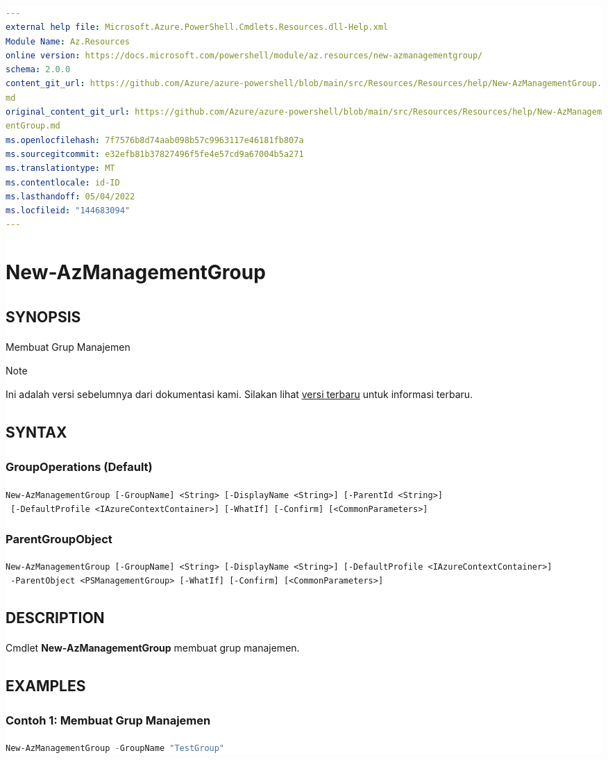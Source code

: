 ```yaml
---
external help file: Microsoft.Azure.PowerShell.Cmdlets.Resources.dll-Help.xml
Module Name: Az.Resources
online version: https://docs.microsoft.com/powershell/module/az.resources/new-azmanagementgroup/
schema: 2.0.0
content_git_url: https://github.com/Azure/azure-powershell/blob/main/src/Resources/Resources/help/New-AzManagementGroup.md
original_content_git_url: https://github.com/Azure/azure-powershell/blob/main/src/Resources/Resources/help/New-AzManagementGroup.md
ms.openlocfilehash: 7f7576b8d74aab098b57c9963117e46181fb807a
ms.sourcegitcommit: e32efb81b37827496f5fe4e57cd9a67004b5a271
ms.translationtype: MT
ms.contentlocale: id-ID
ms.lasthandoff: 05/04/2022
ms.locfileid: "144683094"
---
```

# New-AzManagementGroup

## SYNOPSIS
Membuat Grup Manajemen

> [!NOTE]
>Ini adalah versi sebelumnya dari dokumentasi kami. Silakan lihat [versi terbaru](/powershell/module/az.resources/new-azmanagementgroup) untuk informasi terbaru.

## SYNTAX

### GroupOperations (Default)
```
New-AzManagementGroup [-GroupName] <String> [-DisplayName <String>] [-ParentId <String>]
 [-DefaultProfile <IAzureContextContainer>] [-WhatIf] [-Confirm] [<CommonParameters>]
```

### ParentGroupObject
```
New-AzManagementGroup [-GroupName] <String> [-DisplayName <String>] [-DefaultProfile <IAzureContextContainer>]
 -ParentObject <PSManagementGroup> [-WhatIf] [-Confirm] [<CommonParameters>]
```

## DESCRIPTION
Cmdlet **New-AzManagementGroup** membuat grup manajemen.

## EXAMPLES

### Contoh 1: Membuat Grup Manajemen
```powershell
New-AzManagementGroup -GroupName "TestGroup"
```
